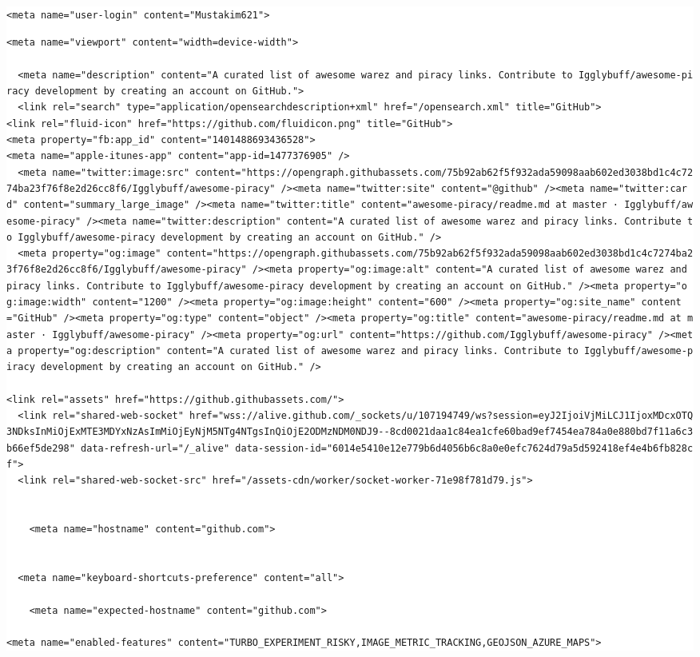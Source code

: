 <meta name="octolytics-url" content="https://collector.github.com/github/collect" /><meta name="octolytics-actor-id" content="107194749" /><meta name="octolytics-actor-login" content="Mustakim621" /><meta name="octolytics-actor-hash" content="d9fca991bba48f07d086978a0ef0ce8d1dec19bca4cb50d15bda972049ec8278" />

  <meta name="analytics-location" content="/&lt;user-name&gt;/&lt;repo-name&gt;/blob/show" data-turbo-transient="true" />

  




  

    <meta name="user-login" content="Mustakim621">

  <link rel="sudo-modal" href="/sessions/sudo_modal">

    <meta name="viewport" content="width=device-width">
    
      <meta name="description" content="A curated list of awesome warez and piracy links. Contribute to Igglybuff/awesome-piracy development by creating an account on GitHub.">
      <link rel="search" type="application/opensearchdescription+xml" href="/opensearch.xml" title="GitHub">
    <link rel="fluid-icon" href="https://github.com/fluidicon.png" title="GitHub">
    <meta property="fb:app_id" content="1401488693436528">
    <meta name="apple-itunes-app" content="app-id=1477376905" />
      <meta name="twitter:image:src" content="https://opengraph.githubassets.com/75b92ab62f5f932ada59098aab602ed3038bd1c4c7274ba23f76f8e2d26cc8f6/Igglybuff/awesome-piracy" /><meta name="twitter:site" content="@github" /><meta name="twitter:card" content="summary_large_image" /><meta name="twitter:title" content="awesome-piracy/readme.md at master · Igglybuff/awesome-piracy" /><meta name="twitter:description" content="A curated list of awesome warez and piracy links. Contribute to Igglybuff/awesome-piracy development by creating an account on GitHub." />
      <meta property="og:image" content="https://opengraph.githubassets.com/75b92ab62f5f932ada59098aab602ed3038bd1c4c7274ba23f76f8e2d26cc8f6/Igglybuff/awesome-piracy" /><meta property="og:image:alt" content="A curated list of awesome warez and piracy links. Contribute to Igglybuff/awesome-piracy development by creating an account on GitHub." /><meta property="og:image:width" content="1200" /><meta property="og:image:height" content="600" /><meta property="og:site_name" content="GitHub" /><meta property="og:type" content="object" /><meta property="og:title" content="awesome-piracy/readme.md at master · Igglybuff/awesome-piracy" /><meta property="og:url" content="https://github.com/Igglybuff/awesome-piracy" /><meta property="og:description" content="A curated list of awesome warez and piracy links. Contribute to Igglybuff/awesome-piracy development by creating an account on GitHub." />
      
    <link rel="assets" href="https://github.githubassets.com/">
      <link rel="shared-web-socket" href="wss://alive.github.com/_sockets/u/107194749/ws?session=eyJ2IjoiVjMiLCJ1IjoxMDcxOTQ3NDksInMiOjExMTE3MDYxNzAsImMiOjEyNjM5NTg4NTgsInQiOjE2ODMzNDM0NDJ9--8cd0021daa1c84ea1cfe60bad9ef7454ea784a0e880bd7f11a6c3b66ef5de298" data-refresh-url="/_alive" data-session-id="6014e5410e12e779b6d4056b6c8a0e0efc7624d79a5d592418ef4e4b6fb828cf">
      <link rel="shared-web-socket-src" href="/assets-cdn/worker/socket-worker-71e98f781d79.js">


        <meta name="hostname" content="github.com">


      <meta name="keyboard-shortcuts-preference" content="all">

        <meta name="expected-hostname" content="github.com">

    <meta name="enabled-features" content="TURBO_EXPERIMENT_RISKY,IMAGE_METRIC_TRACKING,GEOJSON_AZURE_MAPS">
